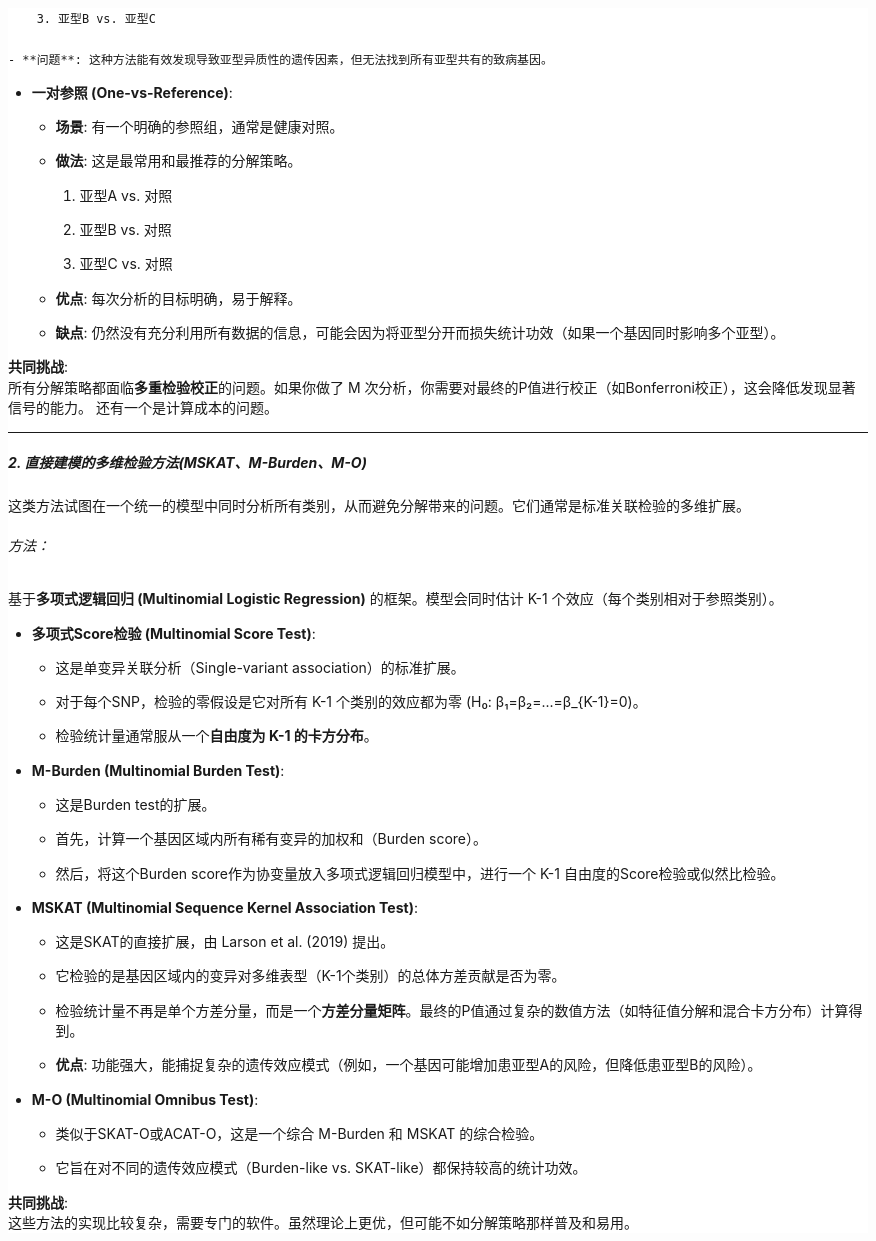         3. 亚型B vs. 亚型C
            
    - **问题**: 这种方法能有效发现导致亚型异质性的遗传因素，但无法找到所有亚型共有的致病基因。
        
- **一对参照 (One-vs-Reference)**:
    
    - **场景**: 有一个明确的参照组，通常是健康对照。
        
    - **做法**: 这是最常用和最推荐的分解策略。
        
        1. 亚型A vs. 对照
            
        2. 亚型B vs. 对照
            
        3. 亚型C vs. 对照
            
    - **优点**: 每次分析的目标明确，易于解释。
        
    - **缺点**: 仍然没有充分利用所有数据的信息，可能会因为将亚型分开而损失统计功效（如果一个基因同时影响多个亚型）。
        

**共同挑战**:  
所有分解策略都面临**多重检验校正**的问题。如果你做了 M 次分析，你需要对最终的P值进行校正（如Bonferroni校正），这会降低发现显著信号的能力。
还有一个是计算成本的问题。

---

##### 2. 直接建模的多维检验方法(MSKAT、M-Burden、M-O)

这类方法试图在一个统一的模型中同时分析所有类别，从而避免分解带来的问题。它们通常是标准关联检验的多维扩展。

###### 方法：

基于**多项式逻辑回归 (Multinomial Logistic Regression)** 的框架。模型会同时估计 K-1 个效应（每个类别相对于参照类别）。

- **多项式Score检验 (Multinomial Score Test)**:
    
    - 这是单变异关联分析（Single-variant association）的标准扩展。
        
    - 对于每个SNP，检验的零假设是它对所有 K-1 个类别的效应都为零 (H₀: β₁=β₂=...=β_{K-1}=0)。
        
    - 检验统计量通常服从一个**自由度为 K-1 的卡方分布**。
        
- **M-Burden (Multinomial Burden Test)**:
    
    - 这是Burden test的扩展。
        
    - 首先，计算一个基因区域内所有稀有变异的加权和（Burden score）。
        
    - 然后，将这个Burden score作为协变量放入多项式逻辑回归模型中，进行一个 K-1 自由度的Score检验或似然比检验。
        
- **MSKAT (Multinomial Sequence Kernel Association Test)**:
    
    - 这是SKAT的直接扩展，由 Larson et al. (2019) 提出。
        
    - 它检验的是基因区域内的变异对多维表型（K-1个类别）的总体方差贡献是否为零。
        
    - 检验统计量不再是单个方差分量，而是一个**方差分量矩阵**。最终的P值通过复杂的数值方法（如特征值分解和混合卡方分布）计算得到。
        
    - **优点**: 功能强大，能捕捉复杂的遗传效应模式（例如，一个基因可能增加患亚型A的风险，但降低患亚型B的风险）。
        
- **M-O (Multinomial Omnibus Test)**:
    
    - 类似于SKAT-O或ACAT-O，这是一个综合 M-Burden 和 MSKAT 的综合检验。
        
    - 它旨在对不同的遗传效应模式（Burden-like vs. SKAT-like）都保持较高的统计功效。
        

**共同挑战**:  
这些方法的实现比较复杂，需要专门的软件。虽然理论上更优，但可能不如分解策略那样普及和易用。
